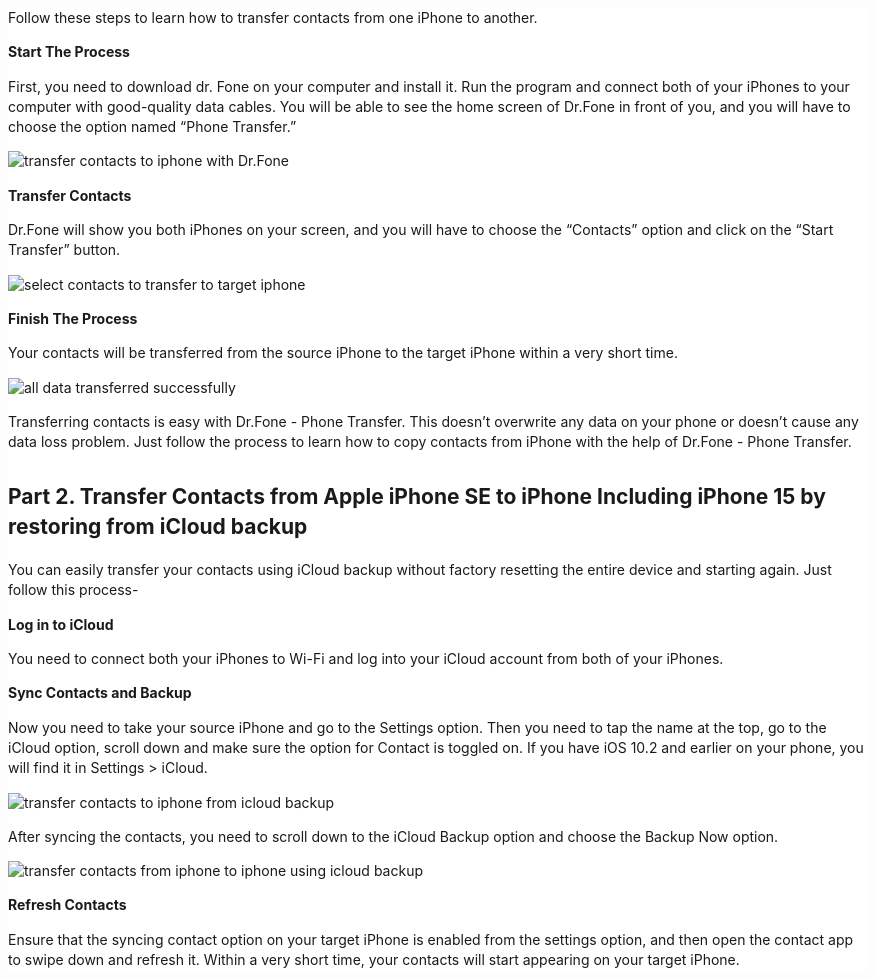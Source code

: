 Follow these steps to learn how to transfer contacts from one iPhone to another.

**Start The Process**

First, you need to download dr. Fone on your computer and install it. Run the program and connect both of your iPhones to your computer with good-quality data cables. You will be able to see the home screen of Dr.Fone in front of you, and you will have to choose the option named “Phone Transfer.”

![transfer contacts to iphone with Dr.Fone](https://images.wondershare.com/drfone/guide/drfone-home.png)

**Transfer Contacts**

Dr.Fone will show you both iPhones on your screen, and you will have to choose the “Contacts” option and click on the “Start Transfer” button.

![select contacts to transfer to target iphone](https://images.wondershare.com/drfone/drfone/phone-switch-ios-to-ios-01.jpg)

**Finish The Process**

Your contacts will be transferred from the source iPhone to the target iPhone within a very short time.

![all data transferred successfully](https://images.wondershare.com/drfone/drfone/phone-switch-ios-to-ios-03.jpg)

Transferring contacts is easy with Dr.Fone - Phone Transfer. This doesn’t overwrite any data on your phone or doesn’t cause any data loss problem. Just follow the process to learn how to copy contacts from iPhone with the help of Dr.Fone - Phone Transfer.



## Part 2. Transfer Contacts from Apple iPhone SE to iPhone Including iPhone 15 by restoring from iCloud backup

You can easily transfer your contacts using iCloud backup without factory resetting the entire device and starting again. Just follow this process-

**Log in to iCloud**

You need to connect both your iPhones to Wi-Fi and log into your iCloud account from both of your iPhones.

**Sync Contacts and Backup**

Now you need to take your source iPhone and go to the Settings option. Then you need to tap the name at the top, go to the iCloud option, scroll down and make sure the option for Contact is toggled on. If you have iOS 10.2 and earlier on your phone, you will find it in Settings > iCloud.

![transfer contacts to iphone from icloud backup](https://images.wondershare.com/drfone/article/2018/03/transfer-contacts-to-iphone-using-icloud-1.jpg)

After syncing the contacts, you need to scroll down to the iCloud Backup option and choose the Backup Now option.

![transfer contacts from iphone to iphone using icloud backup](https://images.wondershare.com/drfone/article/2018/03/transfer-contacts-to-iphone-using-icloud-2.jpg)

**Refresh Contacts**

Ensure that the syncing contact option on your target iPhone is enabled from the settings option, and then open the contact app to swipe down and refresh it. Within a very short time, your contacts will start appearing on your target iPhone.
